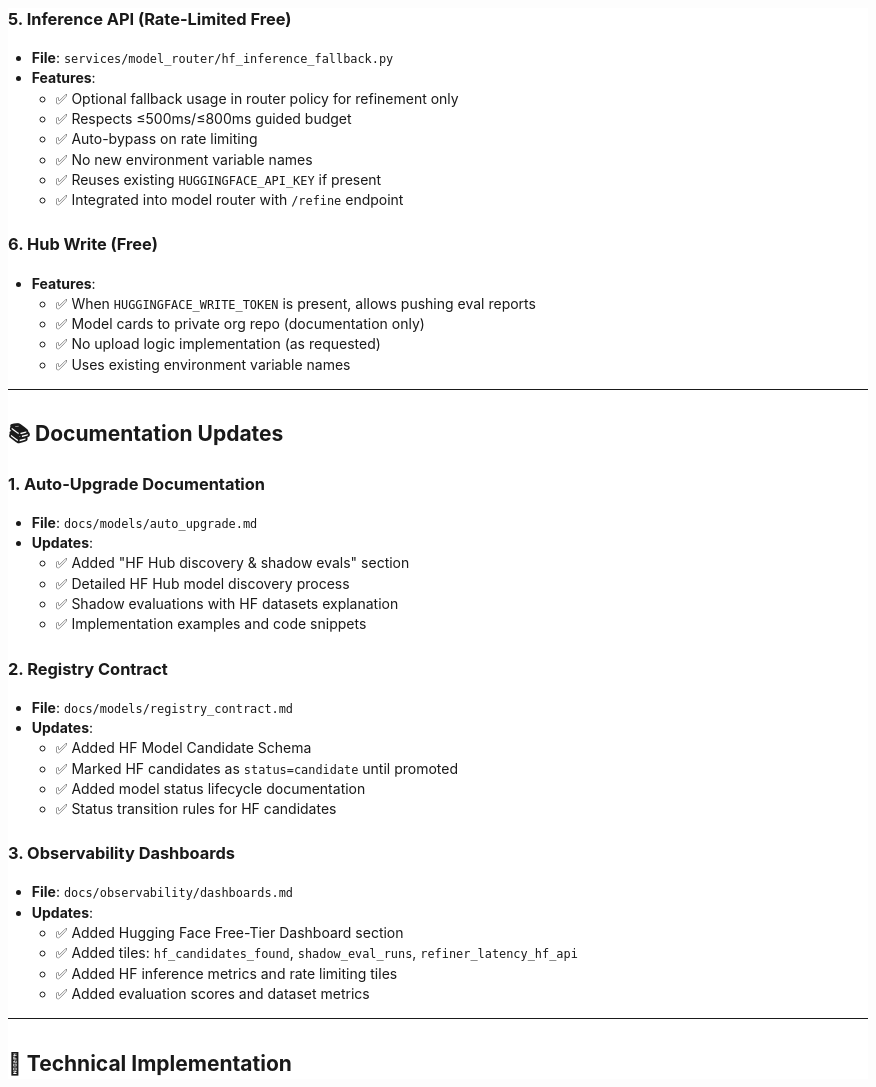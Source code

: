 ### **5. Inference API (Rate-Limited Free)**
- **File**: `services/model_router/hf_inference_fallback.py`
- **Features**:
  - ✅ Optional fallback usage in router policy for refinement only
  - ✅ Respects ≤500ms/≤800ms guided budget
  - ✅ Auto-bypass on rate limiting
  - ✅ No new environment variable names
  - ✅ Reuses existing `HUGGINGFACE_API_KEY` if present
  - ✅ Integrated into model router with `/refine` endpoint

### **6. Hub Write (Free)**
- **Features**:
  - ✅ When `HUGGINGFACE_WRITE_TOKEN` is present, allows pushing eval reports
  - ✅ Model cards to private org repo (documentation only)
  - ✅ No upload logic implementation (as requested)
  - ✅ Uses existing environment variable names

---

## 📚 **Documentation Updates**

### **1. Auto-Upgrade Documentation**
- **File**: `docs/models/auto_upgrade.md`
- **Updates**:
  - ✅ Added "HF Hub discovery & shadow evals" section
  - ✅ Detailed HF Hub model discovery process
  - ✅ Shadow evaluations with HF datasets explanation
  - ✅ Implementation examples and code snippets

### **2. Registry Contract**
- **File**: `docs/models/registry_contract.md`
- **Updates**:
  - ✅ Added HF Model Candidate Schema
  - ✅ Marked HF candidates as `status=candidate` until promoted
  - ✅ Added model status lifecycle documentation
  - ✅ Status transition rules for HF candidates

### **3. Observability Dashboards**
- **File**: `docs/observability/dashboards.md`
- **Updates**:
  - ✅ Added Hugging Face Free-Tier Dashboard section
  - ✅ Added tiles: `hf_candidates_found`, `shadow_eval_runs`, `refiner_latency_hf_api`
  - ✅ Added HF inference metrics and rate limiting tiles
  - ✅ Added evaluation scores and dataset metrics

---

## 🔧 **Technical Implementation**
